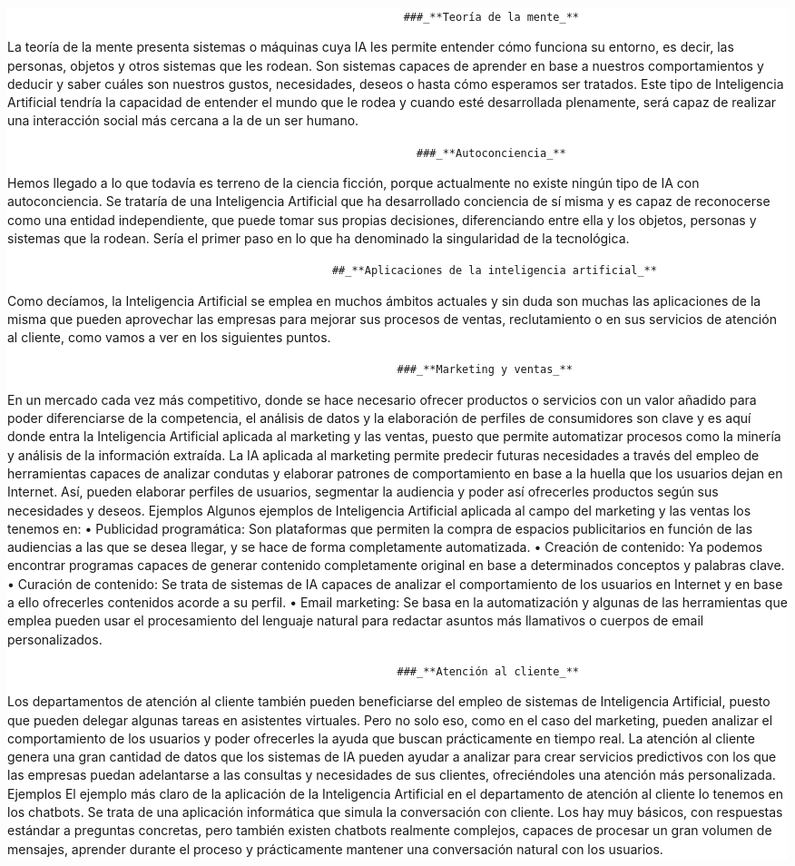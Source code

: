                                                                  ###_**Teoría de la mente_**

La teoría de la mente presenta sistemas o máquinas cuya IA les permite entender cómo funciona su entorno, es decir, las personas, objetos y otros sistemas que les rodean. Son sistemas capaces de aprender en base a nuestros comportamientos y deducir y saber cuáles son nuestros gustos, necesidades, deseos o hasta cómo esperamos ser tratados.
Este tipo de Inteligencia Artificial tendría la capacidad de entender el mundo que le rodea y cuando esté desarrollada plenamente, será capaz de realizar una interacción social más cercana a la de un ser humano.

                                                                   ###_**Autoconciencia_**

Hemos llegado a lo que todavía es terreno de la ciencia ficción, porque actualmente no existe ningún tipo de IA con autoconciencia. Se trataría de una Inteligencia Artificial que ha desarrollado conciencia de sí misma y es capaz de reconocerse como una entidad independiente, que puede tomar sus propias decisiones, diferenciando entre ella y los objetos, personas y sistemas que la rodean. Sería el primer paso en lo que ha denominado la singularidad de la tecnológica.

                                                      ##_**Aplicaciones de la inteligencia artificial_**

Como decíamos, la Inteligencia Artificial se emplea en muchos ámbitos actuales y sin duda son muchas las aplicaciones de la misma que pueden aprovechar las empresas para mejorar sus procesos de ventas, reclutamiento o en sus servicios de atención al cliente, como vamos a ver en los siguientes puntos.

                                                                ###_**Marketing y ventas_**

En un mercado cada vez más competitivo, donde se hace necesario ofrecer productos o servicios con un valor añadido para poder diferenciarse de la competencia, el análisis de datos y la elaboración de perfiles de consumidores son clave y es aquí donde entra la Inteligencia Artificial aplicada al marketing y las ventas, puesto que permite automatizar procesos como la minería y análisis de la información extraída.
La IA aplicada al marketing permite predecir futuras necesidades a través del empleo de herramientas capaces de analizar condutas y elaborar patrones de comportamiento en base a la huella que los usuarios dejan en Internet. Así, pueden elaborar perfiles de usuarios, segmentar la audiencia y poder así ofrecerles productos según sus necesidades y deseos.
Ejemplos
Algunos ejemplos de Inteligencia Artificial aplicada al campo del marketing y las ventas los tenemos en:
•	Publicidad programática: Son plataformas que permiten la compra de espacios publicitarios en función de las audiencias a las que se desea llegar, y se hace de forma completamente automatizada.
•	Creación de contenido: Ya podemos encontrar programas capaces de generar contenido completamente original en base a determinados conceptos y palabras clave.
•	Curación de contenido: Se trata de sistemas de IA capaces de analizar el comportamiento de los usuarios en Internet y en base a ello ofrecerles contenidos acorde a su perfil.
•	Email marketing: Se basa en la automatización y algunas de las herramientas que emplea pueden usar el procesamiento del lenguaje natural para redactar asuntos más llamativos o cuerpos de email personalizados.

                                                                ###_**Atención al cliente_**

Los departamentos de atención al cliente también pueden beneficiarse del empleo de sistemas de Inteligencia Artificial, puesto que pueden delegar algunas tareas en asistentes virtuales. Pero no solo eso, como en el caso del marketing, pueden analizar el comportamiento de los usuarios y poder ofrecerles la ayuda que buscan prácticamente en tiempo real.
La atención al cliente genera una gran cantidad de datos que los sistemas de IA pueden ayudar a analizar para crear servicios predictivos con los que las empresas puedan adelantarse a las consultas y necesidades de sus clientes, ofreciéndoles una atención más personalizada.
Ejemplos
El ejemplo más claro de la aplicación de la Inteligencia Artificial en el departamento de atención al cliente lo tenemos en los chatbots. Se trata de una aplicación informática que simula la conversación con cliente. Los hay muy básicos, con respuestas estándar a preguntas concretas, pero también existen chatbots realmente complejos, capaces de procesar un gran volumen de mensajes, aprender durante el proceso y prácticamente mantener una conversación natural con los usuarios.
